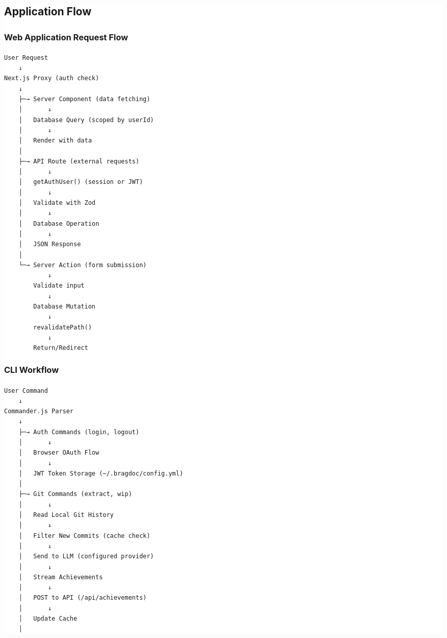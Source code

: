 ## Application Flow

### Web Application Request Flow

```
User Request
    ↓
Next.js Proxy (auth check)
    ↓
    ├─→ Server Component (data fetching)
    │       ↓
    │   Database Query (scoped by userId)
    │       ↓
    │   Render with data
    │
    ├─→ API Route (external requests)
    │       ↓
    │   getAuthUser() (session or JWT)
    │       ↓
    │   Validate with Zod
    │       ↓
    │   Database Operation
    │       ↓
    │   JSON Response
    │
    └─→ Server Action (form submission)
            ↓
        Validate input
            ↓
        Database Mutation
            ↓
        revalidatePath()
            ↓
        Return/Redirect
```

### CLI Workflow

```
User Command
    ↓
Commander.js Parser
    ↓
    ├─→ Auth Commands (login, logout)
    │       ↓
    │   Browser OAuth Flow
    │       ↓
    │   JWT Token Storage (~/.bragdoc/config.yml)
    │
    ├─→ Git Commands (extract, wip)
    │       ↓
    │   Read Local Git History
    │       ↓
    │   Filter New Commits (cache check)
    │       ↓
    │   Send to LLM (configured provider)
    │       ↓
    │   Stream Achievements
    │       ↓
    │   POST to API (/api/achievements)
    │       ↓
    │   Update Cache
    │
```